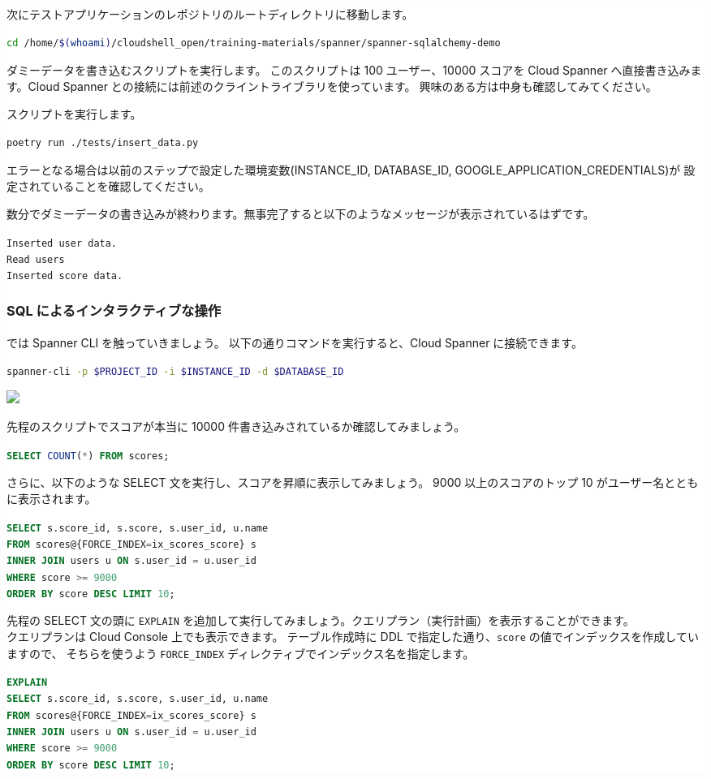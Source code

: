 次にテストアプリケーションのレポジトリのルートディレクトリに移動します。
```bash
cd /home/$(whoami)/cloudshell_open/training-materials/spanner/spanner-sqlalchemy-demo
```

ダミーデータを書き込むスクリプトを実行します。 
このスクリプトは 100 ユーザー、10000 スコアを Cloud Spanner へ直接書き込みます。Cloud Spanner との接続には前述のクライントライブラリを使っています。
興味のある方は中身も確認してみてください。

スクリプトを実行します。
```bash
poetry run ./tests/insert_data.py
```
エラーとなる場合は以前のステップで設定した環境変数(INSTANCE_ID, DATABASE_ID, GOOGLE_APPLICATION_CREDENTIALS)が
設定されていることを確認してください。

数分でダミーデータの書き込みが終わります。無事完了すると以下のようなメッセージが表示されているはずです。
```terminal
Inserted user data.
Read users
Inserted score data.
```

### **SQL によるインタラクティブな操作**

では Spanner CLI を触っていきましょう。
以下の通りコマンドを実行すると、Cloud Spanner に接続できます。

```bash
spanner-cli -p $PROJECT_ID -i $INSTANCE_ID -d $DATABASE_ID
```

![](https://storage.googleapis.com/handson-images/egg5-2_spanner_cli_entry.png)

先程のスクリプトでスコアが本当に 10000 件書き込みされているか確認してみましょう。
```sql
SELECT COUNT(*) FROM scores;
```

さらに、以下のような SELECT 文を実行し、スコアを昇順に表示してみましょう。
9000 以上のスコアのトップ 10 がユーザー名とともに表示されます。
```sql
SELECT s.score_id, s.score, s.user_id, u.name
FROM scores@{FORCE_INDEX=ix_scores_score} s
INNER JOIN users u ON s.user_id = u.user_id
WHERE score >= 9000 
ORDER BY score DESC LIMIT 10; 
```

先程の SELECT 文の頭に `EXPLAIN` を追加して実行してみましょう。クエリプラン（実行計画）を表示することができます。  
クエリプランは Cloud Console 上でも表示できます。
テーブル作成時に DDL で指定した通り、`score` の値でインデックスを作成していますので、
そちらを使うよう `FORCE_INDEX` ディレクティブでインデックス名を指定します。
```sql
EXPLAIN
SELECT s.score_id, s.score, s.user_id, u.name
FROM scores@{FORCE_INDEX=ix_scores_score} s
INNER JOIN users u ON s.user_id = u.user_id
WHERE score >= 9000
ORDER BY score DESC LIMIT 10; 
```
